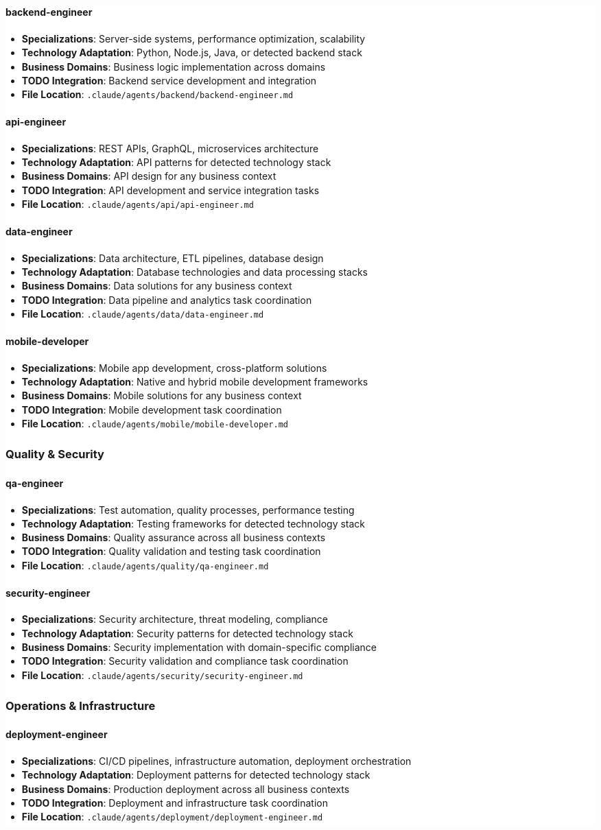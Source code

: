 #### **backend-engineer**
- **Specializations**: Server-side systems, performance optimization, scalability
- **Technology Adaptation**: Python, Node.js, Java, or detected backend stack
- **Business Domains**: Business logic implementation across domains
- **TODO Integration**: Backend service development and integration
- **File Location**: `.claude/agents/backend/backend-engineer.md`

#### **api-engineer**
- **Specializations**: REST APIs, GraphQL, microservices architecture
- **Technology Adaptation**: API patterns for detected technology stack
- **Business Domains**: API design for any business context
- **TODO Integration**: API development and service integration tasks
- **File Location**: `.claude/agents/api/api-engineer.md`

#### **data-engineer**
- **Specializations**: Data architecture, ETL pipelines, database design
- **Technology Adaptation**: Database technologies and data processing stacks
- **Business Domains**: Data solutions for any business context
- **TODO Integration**: Data pipeline and analytics task coordination
- **File Location**: `.claude/agents/data/data-engineer.md`

#### **mobile-developer**
- **Specializations**: Mobile app development, cross-platform solutions
- **Technology Adaptation**: Native and hybrid mobile development frameworks
- **Business Domains**: Mobile solutions for any business context
- **TODO Integration**: Mobile development task coordination
- **File Location**: `.claude/agents/mobile/mobile-developer.md`

### **Quality & Security**

#### **qa-engineer**
- **Specializations**: Test automation, quality processes, performance testing
- **Technology Adaptation**: Testing frameworks for detected technology stack
- **Business Domains**: Quality assurance across all business contexts
- **TODO Integration**: Quality validation and testing task coordination
- **File Location**: `.claude/agents/quality/qa-engineer.md`

#### **security-engineer**
- **Specializations**: Security architecture, threat modeling, compliance
- **Technology Adaptation**: Security patterns for detected technology stack
- **Business Domains**: Security implementation with domain-specific compliance
- **TODO Integration**: Security validation and compliance task coordination
- **File Location**: `.claude/agents/security/security-engineer.md`

### **Operations & Infrastructure**

#### **deployment-engineer**
- **Specializations**: CI/CD pipelines, infrastructure automation, deployment orchestration
- **Technology Adaptation**: Deployment patterns for detected technology stack
- **Business Domains**: Production deployment across all business contexts
- **TODO Integration**: Deployment and infrastructure task coordination
- **File Location**: `.claude/agents/deployment/deployment-engineer.md`
